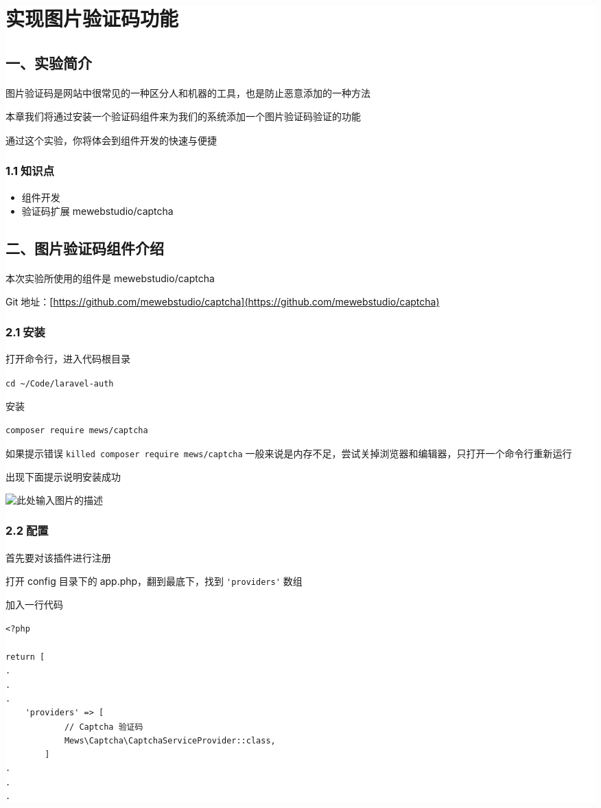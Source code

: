# 实现图片验证码功能

## 一、实验简介

图片验证码是网站中很常见的一种区分人和机器的工具，也是防止恶意添加的一种方法

本章我们将通过安装一个验证码组件来为我们的系统添加一个图片验证码验证的功能

通过这个实验，你将体会到组件开发的快速与便捷

### 1.1 知识点

- 组件开发
- 验证码扩展 mewebstudio/captcha

## 二、图片验证码组件介绍

本次实验所使用的组件是 mewebstudio/captcha

Git 地址：[https://github.com/mewebstudio/captcha](https://github.com/mewebstudio/captcha)

### 2.1 安装

打开命令行，进入代码根目录

```
cd ~/Code/laravel-auth

```

安装

```
composer require mews/captcha

```

如果提示错误 `killed composer require mews/captcha` 一般来说是内存不足，尝试关掉浏览器和编辑器，只打开一个命令行重新运行

出现下面提示说明安装成功

![此处输入图片的描述](https://dn-anything-about-doc.qbox.me/document-uid325811labid2546timestamp1487831703835.png/wm)

### 2.2 配置

首先要对该插件进行注册

打开 config 目录下的 app.php，翻到最底下，找到 `'providers'` 数组

加入一行代码

```
<?php

return [
.
.
.
    'providers' => [
            // Captcha 验证码
            Mews\Captcha\CaptchaServiceProvider::class,
        ]
.
.
.

```
